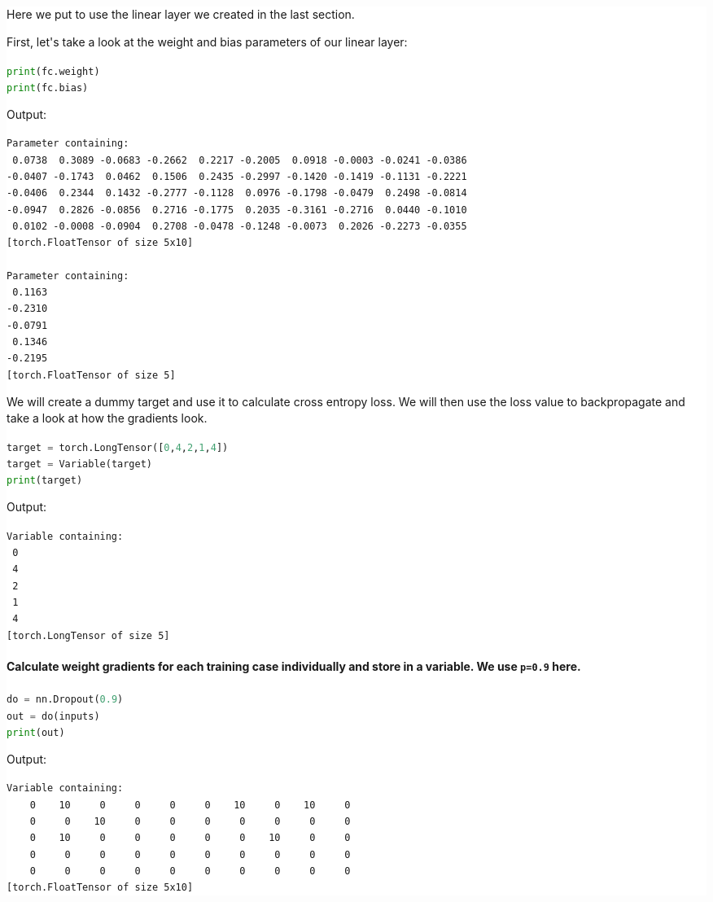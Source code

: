 Here we put to use the linear layer we created in the last section.

First, let's take a look at the weight and bias parameters of our linear layer:
```python
print(fc.weight)
print(fc.bias)
```
Output:
```
Parameter containing:
 0.0738  0.3089 -0.0683 -0.2662  0.2217 -0.2005  0.0918 -0.0003 -0.0241 -0.0386
-0.0407 -0.1743  0.0462  0.1506  0.2435 -0.2997 -0.1420 -0.1419 -0.1131 -0.2221
-0.0406  0.2344  0.1432 -0.2777 -0.1128  0.0976 -0.1798 -0.0479  0.2498 -0.0814
-0.0947  0.2826 -0.0856  0.2716 -0.1775  0.2035 -0.3161 -0.2716  0.0440 -0.1010
 0.0102 -0.0008 -0.0904  0.2708 -0.0478 -0.1248 -0.0073  0.2026 -0.2273 -0.0355
[torch.FloatTensor of size 5x10]

Parameter containing:
 0.1163
-0.2310
-0.0791
 0.1346
-0.2195
[torch.FloatTensor of size 5]
```

We will create a dummy target and use it to calculate cross entropy loss. We will then use the loss value to backpropagate and take a look at how the gradients look.
```python
target = torch.LongTensor([0,4,2,1,4])
target = Variable(target)
print(target)
```
Output:
```
Variable containing:
 0
 4
 2
 1
 4
[torch.LongTensor of size 5]
```

#### Calculate weight gradients for each training case individually and store in a variable. We use `p=0.9` here.
```python
do = nn.Dropout(0.9)
out = do(inputs)
print(out)
```
Output:
```
Variable containing:
    0    10     0     0     0     0    10     0    10     0
    0     0    10     0     0     0     0     0     0     0
    0    10     0     0     0     0     0    10     0     0
    0     0     0     0     0     0     0     0     0     0
    0     0     0     0     0     0     0     0     0     0
[torch.FloatTensor of size 5x10]
```
